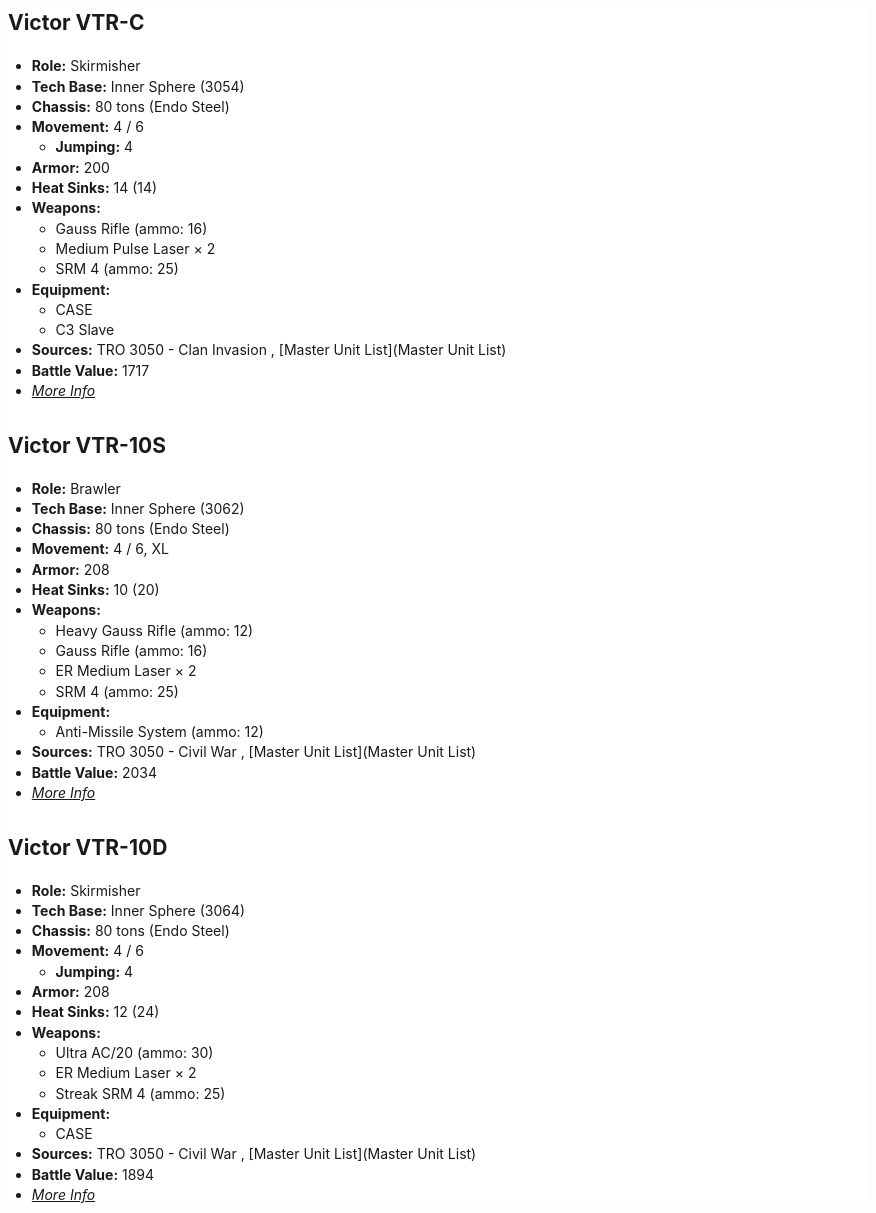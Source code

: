 ## Victor VTR-C 

- **Role:** Skirmisher 
- **Tech Base:** Inner Sphere (3054) 
- **Chassis:** 80 tons (Endo Steel) 
- **Movement:** 4 / 6 
  - **Jumping:** 4 
- **Armor:** 200 
- **Heat Sinks:** 14 (14) 
- **Weapons:** 
  - Gauss Rifle (ammo: 16) 
  - Medium Pulse Laser × 2 
  - SRM 4 (ammo: 25) 
- **Equipment:** 
  - CASE 
  - C3 Slave 
- **Sources:** TRO 3050 - Clan Invasion , [Master Unit List](Master Unit List) 
- **Battle Value:** 1717 
- [*More Info*](victor/victor_vtr-c.md) 

## Victor VTR-10S 

- **Role:** Brawler 
- **Tech Base:** Inner Sphere (3062) 
- **Chassis:** 80 tons (Endo Steel) 
- **Movement:** 4 / 6, XL 
- **Armor:** 208 
- **Heat Sinks:** 10 (20) 
- **Weapons:** 
  - Heavy Gauss Rifle (ammo: 12) 
  - Gauss Rifle (ammo: 16) 
  - ER Medium Laser × 2 
  - SRM 4 (ammo: 25) 
- **Equipment:** 
  - Anti-Missile System (ammo: 12) 
- **Sources:** TRO 3050 - Civil War , [Master Unit List](Master Unit List) 
- **Battle Value:** 2034 
- [*More Info*](victor/victor_vtr-10s.md) 

## Victor VTR-10D 

- **Role:** Skirmisher 
- **Tech Base:** Inner Sphere (3064) 
- **Chassis:** 80 tons (Endo Steel) 
- **Movement:** 4 / 6 
  - **Jumping:** 4 
- **Armor:** 208 
- **Heat Sinks:** 12 (24) 
- **Weapons:** 
  - Ultra AC/20 (ammo: 30) 
  - ER Medium Laser × 2 
  - Streak SRM 4 (ammo: 25) 
- **Equipment:** 
  - CASE 
- **Sources:** TRO 3050 - Civil War , [Master Unit List](Master Unit List) 
- **Battle Value:** 1894 
- [*More Info*](victor/victor_vtr-10d.md) 
